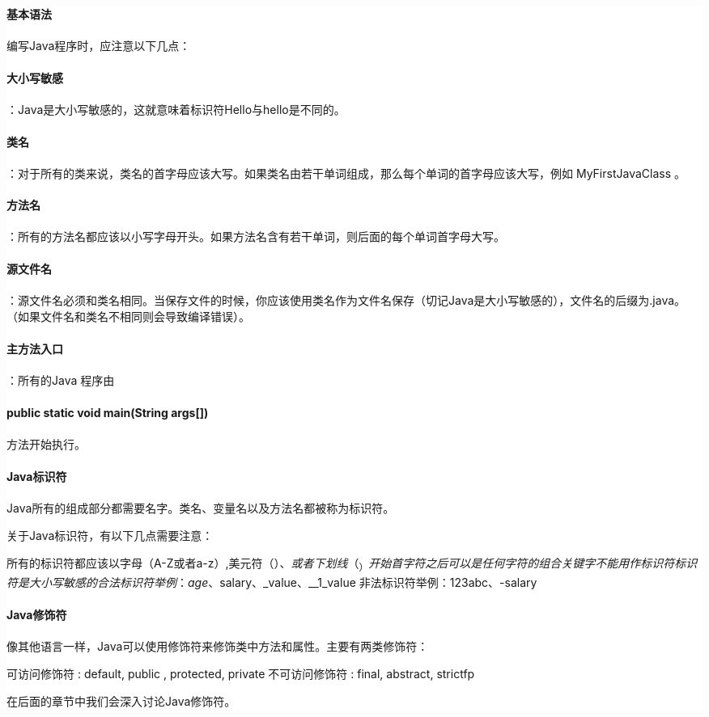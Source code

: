 
#### 基本语法

 编写Java程序时，应注意以下几点：

 
 

#### 大小写敏感

：Java是大小写敏感的，这就意味着标识符Hello与hello是不同的。
  

#### 类名

：对于所有的类来说，类名的首字母应该大写。如果类名由若干单词组成，那么每个单词的首字母应该大写，例如 MyFirstJavaClass 。
  

#### 方法名

：所有的方法名都应该以小写字母开头。如果方法名含有若干单词，则后面的每个单词首字母大写。
  

#### 源文件名

：源文件名必须和类名相同。当保存文件的时候，你应该使用类名作为文件名保存（切记Java是大小写敏感的），文件名的后缀为.java。（如果文件名和类名不相同则会导致编译错误）。
  

#### 主方法入口

：所有的Java 程序由

#### public static void main(String args[])

方法开始执行。
 


#### Java标识符

 Java所有的组成部分都需要名字。类名、变量名以及方法名都被称为标识符。

 关于Java标识符，有以下几点需要注意：

 
 所有的标识符都应该以字母（A-Z或者a-z）,美元符（$）、或者下划线（_）开始
  首字符之后可以是任何字符的组合
  关键字不能用作标识符
  标识符是大小写敏感的
  合法标识符举例：age、$salary、_value、__1_value
  非法标识符举例：123abc、-salary
 


#### Java修饰符

  像其他语言一样，Java可以使用修饰符来修饰类中方法和属性。主要有两类修饰符：

 
 可访问修饰符 : default, public , protected, private
  不可访问修饰符 : final, abstract, strictfp
 
 在后面的章节中我们会深入讨论Java修饰符。
